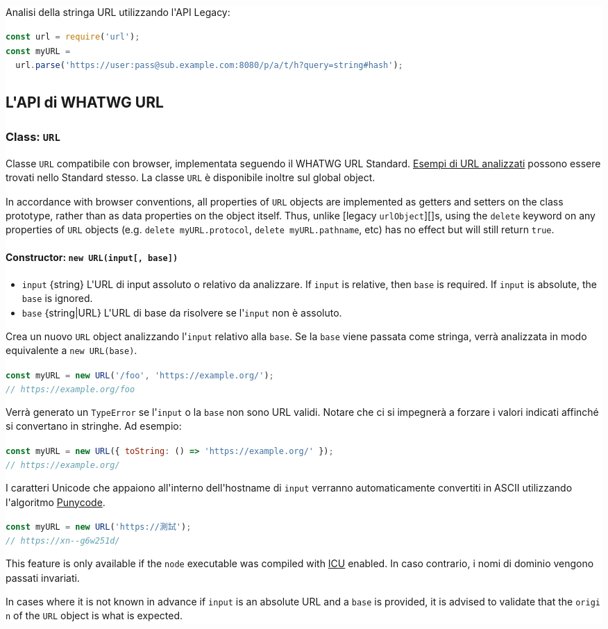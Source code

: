 Analisi della stringa URL utilizzando l'API Legacy:

```js
const url = require('url');
const myURL =
  url.parse('https://user:pass@sub.example.com:8080/p/a/t/h?query=string#hash');
```

## L'API di WHATWG URL

### Class: `URL`


Classe `URL` compatibile con browser, implementata seguendo il WHATWG URL Standard. [Esempi di URL analizzati](https://url.spec.whatwg.org/#example-url-parsing) possono essere trovati nello Standard stesso. La classe `URL` è disponibile inoltre sul global object.

In accordance with browser conventions, all properties of `URL` objects are implemented as getters and setters on the class prototype, rather than as data properties on the object itself. Thus, unlike [legacy `urlObject`][]s, using the `delete` keyword on any properties of `URL` objects (e.g. `delete
myURL.protocol`, `delete myURL.pathname`, etc) has no effect but will still return `true`.

#### Constructor: `new URL(input[, base])`

* `input` {string} L'URL di input assoluto o relativo da analizzare. If `input` is relative, then `base` is required. If `input` is absolute, the `base` is ignored.
* `base` {string|URL} L'URL di base da risolvere se l'`input` non è assoluto.

Crea un nuovo `URL` object analizzando l'`input` relativo alla `base`. Se la `base` viene passata come stringa, verrà analizzata in modo equivalente a `new URL(base)`.

```js
const myURL = new URL('/foo', 'https://example.org/');
// https://example.org/foo
```

Verrà generato un `TypeError` se l'`input` o la `base` non sono URL validi. Notare che ci si impegnerà a forzare i valori indicati affinché si convertano in stringhe. Ad esempio:

```js
const myURL = new URL({ toString: () => 'https://example.org/' });
// https://example.org/
```

I caratteri Unicode che appaiono all'interno dell'hostname di `input` verranno automaticamente convertiti in ASCII utilizzando l'algoritmo [Punycode](https://tools.ietf.org/html/rfc5891#section-4.4).

```js
const myURL = new URL('https://測試');
// https://xn--g6w251d/
```

This feature is only available if the `node` executable was compiled with [ICU](intl.html#intl_options_for_building_node_js) enabled. In caso contrario, i nomi di dominio vengono passati invariati.

In cases where it is not known in advance if `input` is an absolute URL and a `base` is provided, it is advised to validate that the `origin` of the `URL` object is what is expected.
